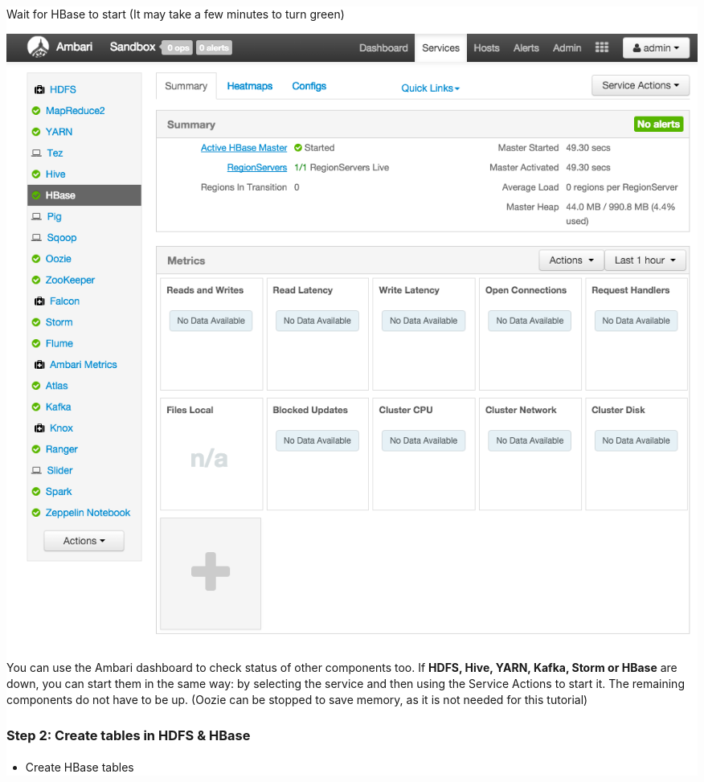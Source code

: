 Wait for HBase to start (It may take a few minutes to turn green)

![Screen Shot 2015-06-04 at 6.41.39 PM.png](/assets/realtime-event-processing/t3-update/started_hbase_iot_t3.png)

You can use the Ambari dashboard to check status of other components too. If **HDFS, Hive, YARN, Kafka, Storm or HBase** are down, you can start them in the same way: by selecting the service and then using the Service Actions to start it. The remaining components do not have to be up. (Oozie can be stopped to save memory, as it is not needed for this tutorial)

### Step 2: Create tables in HDFS & HBase <a id="step2-create-tables-hdfs-hbase-lab3"></a>

*   Create HBase tables
